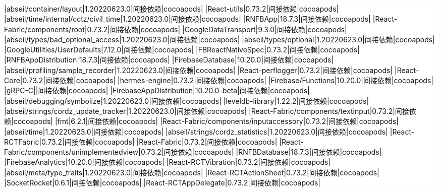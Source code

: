 |abseil/container/layout|1.20220623.0|间接依赖|cocoapods|
|React-utils|0.73.2|间接依赖|cocoapods|
|abseil/time/internal/cctz/civil_time|1.20220623.0|间接依赖|cocoapods|
|RNFBApp|18.7.3|间接依赖|cocoapods|
|React-Fabric/components/root|0.73.2|间接依赖|cocoapods|
|GoogleDataTransport|9.3.0|间接依赖|cocoapods|
|abseil/types/bad_optional_access|1.20220623.0|间接依赖|cocoapods|
|abseil/types/optional|1.20220623.0|间接依赖|cocoapods|
|GoogleUtilities/UserDefaults|7.12.0|间接依赖|cocoapods|
|FBReactNativeSpec|0.73.2|间接依赖|cocoapods|
|RNFBAppDistribution|18.7.3|间接依赖|cocoapods|
|FirebaseDatabase|10.20.0|间接依赖|cocoapods|
|abseil/profiling/sample_recorder|1.20220623.0|间接依赖|cocoapods|
|React-perflogger|0.73.2|间接依赖|cocoapods|
|React-Core|0.73.2|间接依赖|cocoapods|
|hermes-engine|0.73.2|间接依赖|cocoapods|
|Firebase/Functions|10.20.0|间接依赖|cocoapods|
|gRPC-C||间接依赖|cocoapods|
|FirebaseAppDistribution|10.20.0-beta|间接依赖|cocoapods|
|abseil/debugging/symbolize|1.20220623.0|间接依赖|cocoapods|
|leveldb-library|1.22.2|间接依赖|cocoapods|
|abseil/strings/cordz_update_tracker|1.20220623.0|间接依赖|cocoapods|
|React-Fabric/components/textinput|0.73.2|间接依赖|cocoapods|
|fmt|6.2.1|间接依赖|cocoapods|
|React-Fabric/components/inputaccessory|0.73.2|间接依赖|cocoapods|
|abseil/time|1.20220623.0|间接依赖|cocoapods|
|abseil/strings/cordz_statistics|1.20220623.0|间接依赖|cocoapods|
|React-RCTFabric|0.73.2|间接依赖|cocoapods|
|React-Fabric|0.73.2|间接依赖|cocoapods|
|React-Fabric/components/unimplementedview|0.73.2|间接依赖|cocoapods|
|RNFBDatabase|18.7.3|间接依赖|cocoapods|
|FirebaseAnalytics|10.20.0|间接依赖|cocoapods|
|React-RCTVibration|0.73.2|间接依赖|cocoapods|
|abseil/meta/type_traits|1.20220623.0|间接依赖|cocoapods|
|React-RCTActionSheet|0.73.2|间接依赖|cocoapods|
|SocketRocket|0.6.1|间接依赖|cocoapods|
|React-RCTAppDelegate|0.73.2|间接依赖|cocoapods|